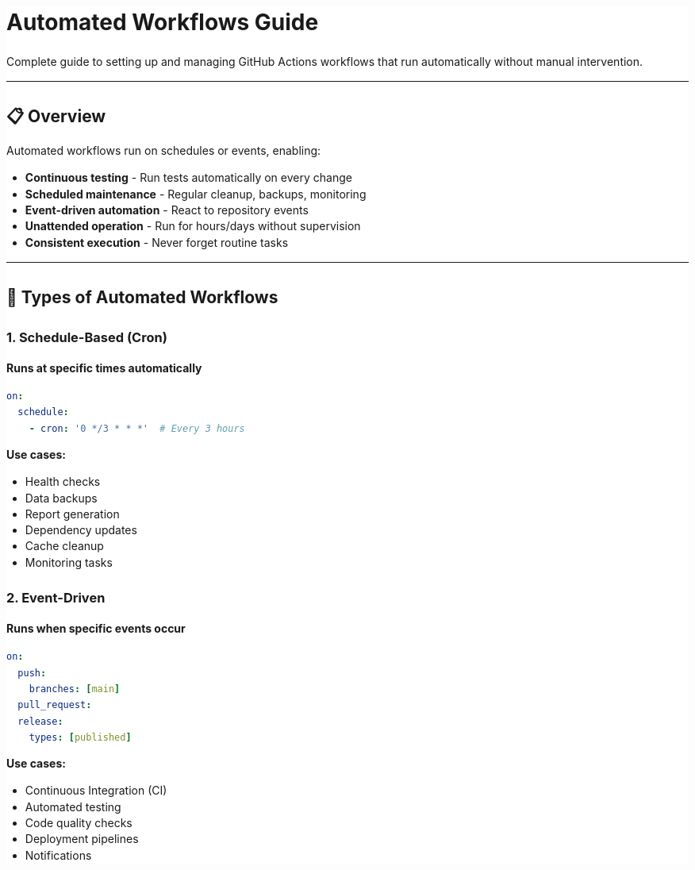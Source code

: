# Automated Workflows Guide

Complete guide to setting up and managing GitHub Actions workflows that run automatically without manual intervention.

---

## 📋 Overview

Automated workflows run on schedules or events, enabling:
- **Continuous testing** - Run tests automatically on every change
- **Scheduled maintenance** - Regular cleanup, backups, monitoring
- **Event-driven automation** - React to repository events
- **Unattended operation** - Run for hours/days without supervision
- **Consistent execution** - Never forget routine tasks

---

## 🎯 Types of Automated Workflows

### 1. Schedule-Based (Cron)

**Runs at specific times automatically**

```yaml
on:
  schedule:
    - cron: '0 */3 * * *'  # Every 3 hours
```

**Use cases:**
- Health checks
- Data backups
- Report generation
- Dependency updates
- Cache cleanup
- Monitoring tasks

### 2. Event-Driven

**Runs when specific events occur**

```yaml
on:
  push:
    branches: [main]
  pull_request:
  release:
    types: [published]
```

**Use cases:**
- Continuous Integration (CI)
- Automated testing
- Code quality checks
- Deployment pipelines
- Notifications
